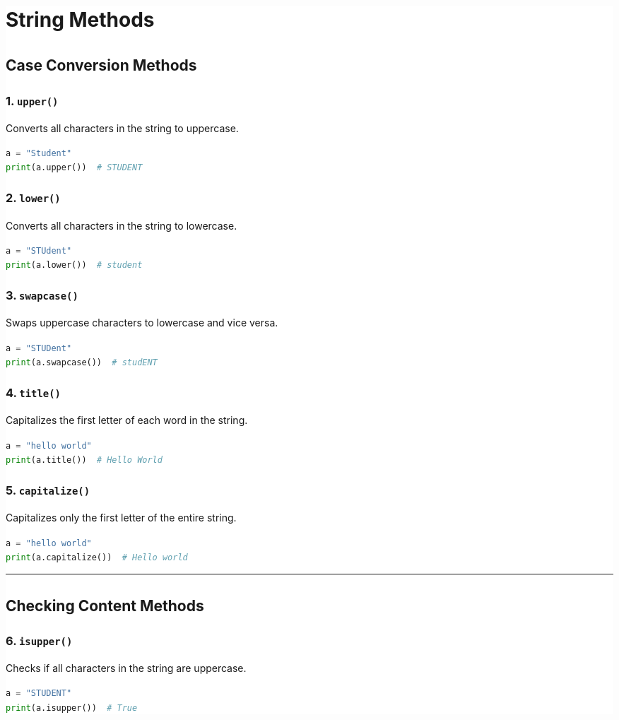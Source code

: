 # String Methods

## Case Conversion Methods

### 1. `upper()`
Converts all characters in the string to uppercase.
```python
a = "Student"
print(a.upper())  # STUDENT
```

### 2. `lower()`
Converts all characters in the string to lowercase.
```python
a = "STUdent"
print(a.lower())  # student
```

### 3. `swapcase()`
Swaps uppercase characters to lowercase and vice versa.
```python
a = "STUDent"
print(a.swapcase())  # studENT
```

### 4. `title()`
Capitalizes the first letter of each word in the string.
```python
a = "hello world"
print(a.title())  # Hello World
```

### 5. `capitalize()`
Capitalizes only the first letter of the entire string.
```python
a = "hello world"
print(a.capitalize())  # Hello world
```

---

## Checking Content Methods

### 6. `isupper()`
Checks if all characters in the string are uppercase.
```python
a = "STUDENT"
print(a.isupper())  # True
```
